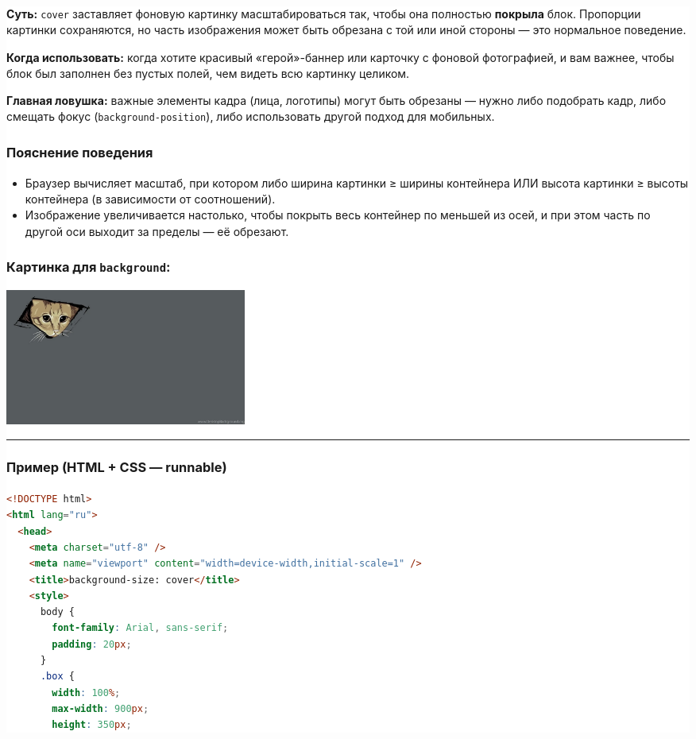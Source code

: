 **Суть:** `cover` заставляет фоновую картинку масштабироваться так, чтобы она полностью **покрыла** блок. Пропорции картинки сохраняются, но часть изображения может быть обрезана с той или иной стороны — это нормальное поведение.

**Когда использовать:** когда хотите красивый «герой»-баннер или карточку с фоновой фотографией, и вам важнее, чтобы блок был заполнен без пустых полей, чем видеть всю картинку целиком.

**Главная ловушка:** важные элементы кадра (лица, логотипы) могут быть обрезаны — нужно либо подобрать кадр, либо смещать фокус (`background-position`), либо использовать другой подход для мобильных.

### Пояснение поведения

- Браузер вычисляет масштаб, при котором либо ширина картинки ≥ ширины контейнера ИЛИ высота картинки ≥ высоты контейнера (в зависимости от соотношений).
- Изображение увеличивается настолько, чтобы покрыть весь контейнер по меньшей из осей, и при этом часть по другой оси выходит за пределы — её обрезают.

### Картинка для `background`:

<img src='img/background-1600x900.webp' width='300px'>

---

### Пример (HTML + CSS — runnable)

```html
<!DOCTYPE html>
<html lang="ru">
  <head>
    <meta charset="utf-8" />
    <meta name="viewport" content="width=device-width,initial-scale=1" />
    <title>background-size: cover</title>
    <style>
      body {
        font-family: Arial, sans-serif;
        padding: 20px;
      }
      .box {
        width: 100%;
        max-width: 900px;
        height: 350px;
```